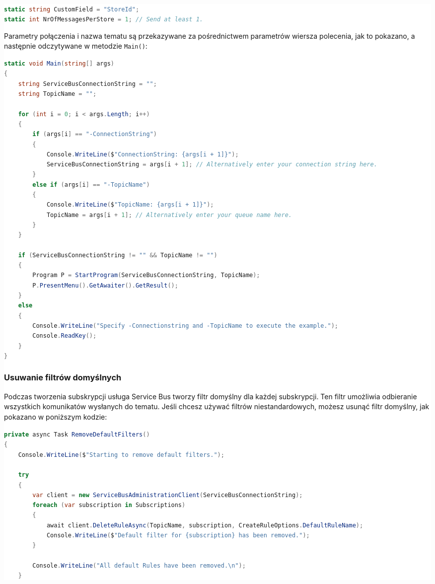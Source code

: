 ```csharp
static string CustomField = "StoreId";
static int NrOfMessagesPerStore = 1; // Send at least 1.
```

Parametry połączenia i nazwa tematu są przekazywane za pośrednictwem parametrów wiersza polecenia, jak to pokazano, a następnie odczytywane w metodzie `Main()`:

```csharp
static void Main(string[] args)
{
    string ServiceBusConnectionString = "";
    string TopicName = "";

    for (int i = 0; i < args.Length; i++)
    {
        if (args[i] == "-ConnectionString")
        {
            Console.WriteLine($"ConnectionString: {args[i + 1]}");
            ServiceBusConnectionString = args[i + 1]; // Alternatively enter your connection string here.
        }
        else if (args[i] == "-TopicName")
        {
            Console.WriteLine($"TopicName: {args[i + 1]}");
            TopicName = args[i + 1]; // Alternatively enter your queue name here.
        }
    }

    if (ServiceBusConnectionString != "" && TopicName != "")
    {
        Program P = StartProgram(ServiceBusConnectionString, TopicName);
        P.PresentMenu().GetAwaiter().GetResult();
    }
    else
    {
        Console.WriteLine("Specify -Connectionstring and -TopicName to execute the example.");
        Console.ReadKey();
    }
}
```

### <a name="remove-default-filters"></a>Usuwanie filtrów domyślnych

Podczas tworzenia subskrypcji usługa Service Bus tworzy filtr domyślny dla każdej subskrypcji. Ten filtr umożliwia odbieranie wszystkich komunikatów wysłanych do tematu. Jeśli chcesz używać filtrów niestandardowych, możesz usunąć filtr domyślny, jak pokazano w poniższym kodzie:

```csharp
private async Task RemoveDefaultFilters()
{
    Console.WriteLine($"Starting to remove default filters.");

    try
    {
        var client = new ServiceBusAdministrationClient(ServiceBusConnectionString);
        foreach (var subscription in Subscriptions)
        {
            await client.DeleteRuleAsync(TopicName, subscription, CreateRuleOptions.DefaultRuleName);
            Console.WriteLine($"Default filter for {subscription} has been removed.");
        }

        Console.WriteLine("All default Rules have been removed.\n");
    }
```

[bezpłatne konto]: https://azure.microsoft.com/free/?ref=microsoft.com&utm_source=microsoft.com&utm_medium=docs&utm_campaign=visualstudio
[fully qualified domain name]: https://wikipedia.org/wiki/Fully_qualified_domain_name
[Azure portal]: https://portal.azure.com/
[connection-string]: ./media/service-bus-tutorial-topics-subscriptions-portal/connection-string.png
[service-bus-flow]: ./media/service-bus-tutorial-topics-subscriptions-portal/about-service-bus-topic.png